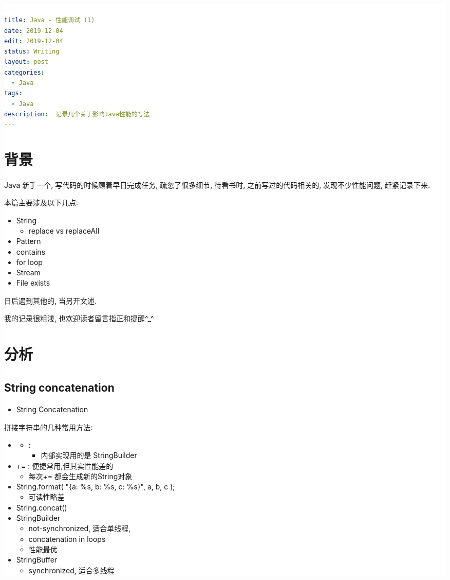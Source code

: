 ```yaml
---
title: Java - 性能调试 (1)
date: 2019-12-04
edit: 2019-12-04
status: Writing
layout: post
categories:
  - Java
tags:
  - Java
description:  记录几个关于影响Java性能的写法
---
```


# 背景
Java 新手一个, 写代码的时候顾着早日完成任务, 疏忽了很多细节, 待看书时, 之前写过的代码相关的, 发现不少性能问题, 赶紧记录下来. 

本篇主要涉及以下几点:

- String
    - replace vs replaceAll
- Pattern
- contains
- for loop
- Stream
- File exists

日后遇到其他的, 当另开文述. 

我的记录很粗浅, 也欢迎读者留言指正和提醒^_^

# 分析


## String concatenation
- [String Concatenation](https://docs.oracle.com/javase/specs/jls/se9/html/jls-15.html#jls-15.18.1)

拼接字符串的几种常用方法:

- + :
    - 内部实现用的是 StringBuilder
- += : 便捷常用,但其实性能差的
    - 每次+= 都会生成新的String对象
- String.format( "{a: %s, b: %s, c: %s}", a, b, c );
    - 可读性略差
- String.concat()
- StringBuilder
    - not-synchronized, 适合单线程, 
    - concatenation in loops
    - 性能最优
- StringBuffer 
    - synchronized, 适合多线程
